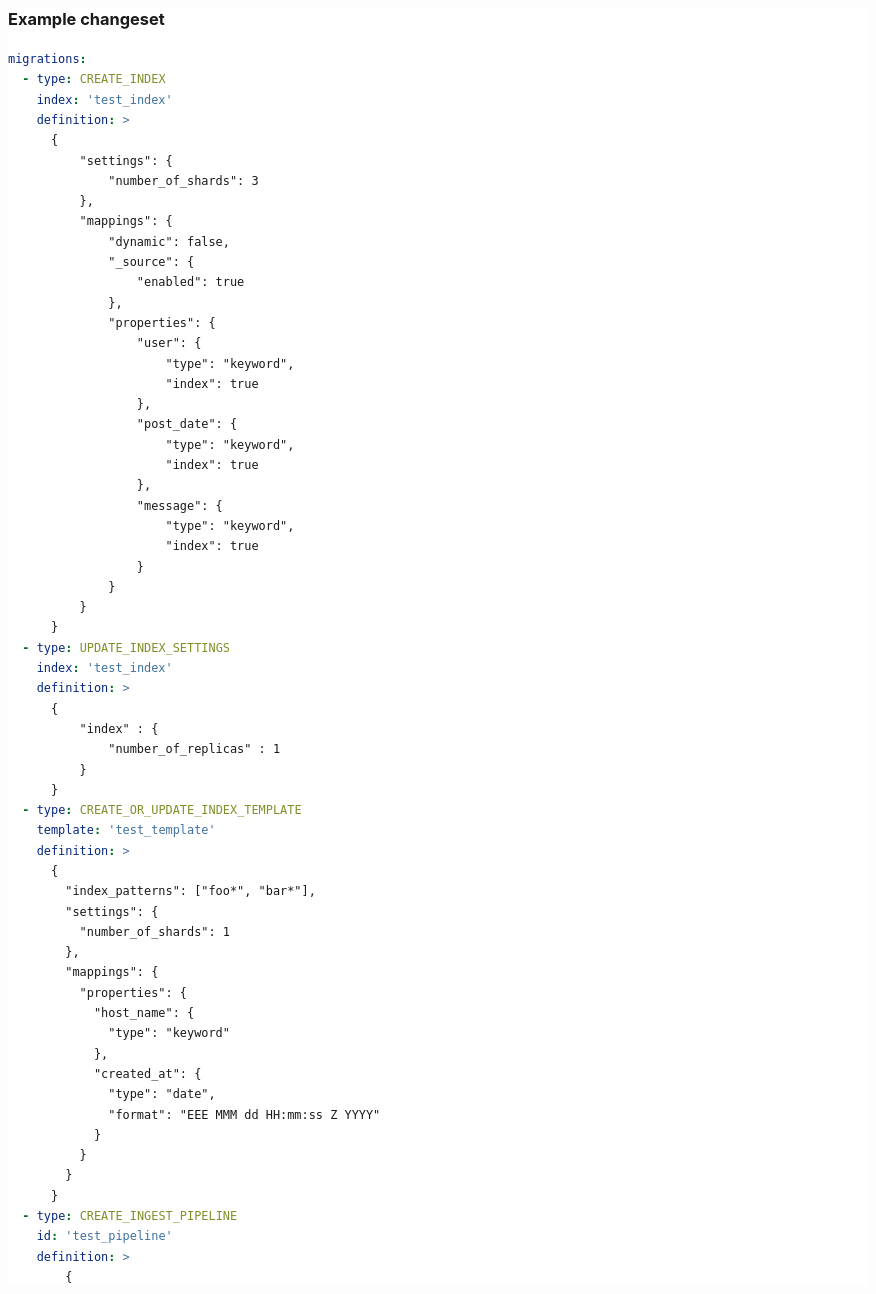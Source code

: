 ### Example changeset
```yaml
migrations:
  - type: CREATE_INDEX
    index: 'test_index'
    definition: >
      {
          "settings": {
              "number_of_shards": 3
          },
          "mappings": {
              "dynamic": false,
              "_source": {
                  "enabled": true
              },
              "properties": {
                  "user": {
                      "type": "keyword",
                      "index": true
                  },
                  "post_date": {
                      "type": "keyword",
                      "index": true
                  },
                  "message": {
                      "type": "keyword",
                      "index": true
                  }
              }
          }
      }
  - type: UPDATE_INDEX_SETTINGS
    index: 'test_index'
    definition: >
      {
          "index" : {
              "number_of_replicas" : 1
          }
      }
  - type: CREATE_OR_UPDATE_INDEX_TEMPLATE
    template: 'test_template'
    definition: >
      {
        "index_patterns": ["foo*", "bar*"],
        "settings": {
          "number_of_shards": 1
        },
        "mappings": {
          "properties": {
            "host_name": {
              "type": "keyword"
            },
            "created_at": {
              "type": "date",
              "format": "EEE MMM dd HH:mm:ss Z YYYY"
            }
          }
        }
      }
  - type: CREATE_INGEST_PIPELINE
    id: 'test_pipeline'
    definition: >
        {
```